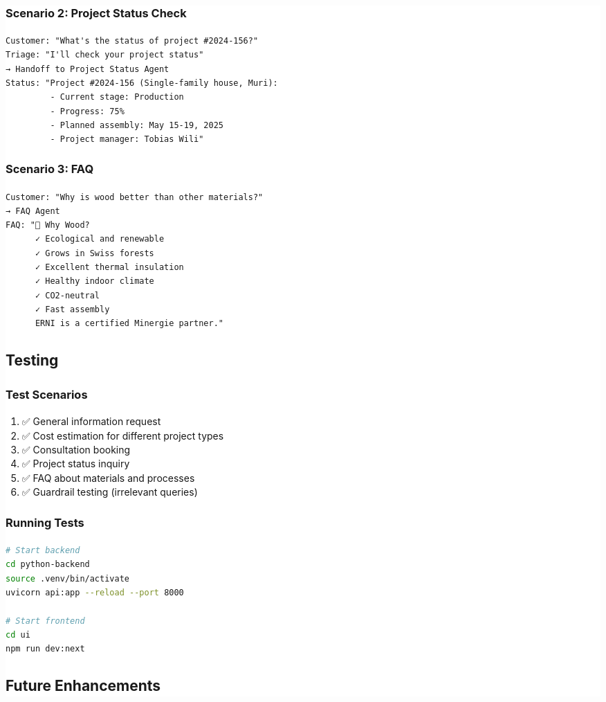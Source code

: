 ### Scenario 2: Project Status Check
```
Customer: "What's the status of project #2024-156?"
Triage: "I'll check your project status"
→ Handoff to Project Status Agent
Status: "Project #2024-156 (Single-family house, Muri):
         - Current stage: Production
         - Progress: 75%
         - Planned assembly: May 15-19, 2025
         - Project manager: Tobias Wili"
```

### Scenario 3: FAQ
```
Customer: "Why is wood better than other materials?"
→ FAQ Agent
FAQ: "🌲 Why Wood?
      ✓ Ecological and renewable
      ✓ Grows in Swiss forests
      ✓ Excellent thermal insulation
      ✓ Healthy indoor climate
      ✓ CO2-neutral
      ✓ Fast assembly
      ERNI is a certified Minergie partner."
```

## Testing

### Test Scenarios
1. ✅ General information request
2. ✅ Cost estimation for different project types
3. ✅ Consultation booking
4. ✅ Project status inquiry
5. ✅ FAQ about materials and processes
6. ✅ Guardrail testing (irrelevant queries)

### Running Tests
```bash
# Start backend
cd python-backend
source .venv/bin/activate
uvicorn api:app --reload --port 8000

# Start frontend
cd ui
npm run dev:next
```

## Future Enhancements
